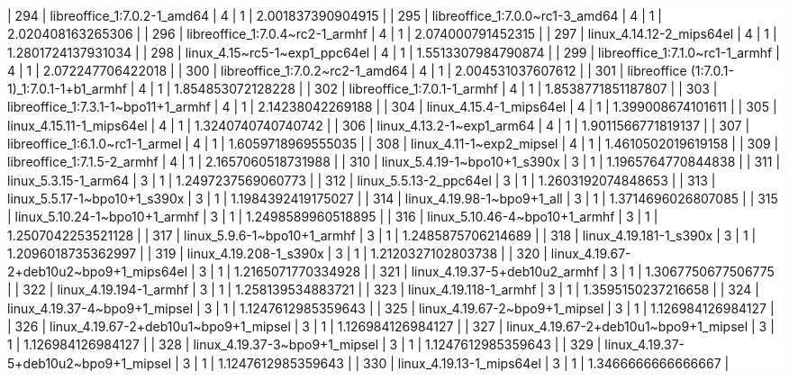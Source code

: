 | 294 |               libreoffice_1:7.0.2-1_amd64               |          4          |          1           | 2.001837390904915  |
| 295 |             libreoffice_1:7.0.0~rc1-3_amd64             |          4          |          1           | 2.020408163265306  |
| 296 |             libreoffice_1:7.0.4~rc2-1_armhf             |          4          |          1           | 2.074000791452315  |
| 297 |                 linux_4.14.12-2_mips64el                |          4          |          1           | 1.2801724137931034 |
| 298 |              linux_4.15~rc5-1~exp1_ppc64el              |          4          |          1           | 1.5513307984790874 |
| 299 |             libreoffice_1:7.1.0~rc1-1_armhf             |          4          |          1           | 2.072247706422018  |
| 300 |             libreoffice_1:7.0.2~rc2-1_amd64             |          4          |          1           | 2.004531037607612  |
| 301 |        libreoffice (1:7.0.1-1)_1:7.0.1-1+b1_armhf       |          4          |          1           | 1.854853072128228  |
| 302 |               libreoffice_1:7.0.1-1_armhf               |          4          |          1           | 1.8538771851187807 |
| 303 |           libreoffice_1:7.3.1-1~bpo11+1_armhf           |          4          |          1           |  2.14238042269188  |
| 304 |                 linux_4.15.4-1_mips64el                 |          4          |          1           | 1.399008674101611  |
| 305 |                 linux_4.15.11-1_mips64el                |          4          |          1           | 1.3240740740740742 |
| 306 |                linux_4.13.2-1~exp1_arm64                |          4          |          1           | 1.9011566771819137 |
| 307 |             libreoffice_1:6.1.0~rc1-1_armel             |          4          |          1           | 1.6059718969555035 |
| 308 |                 linux_4.11-1~exp2_mipsel                |          4          |          1           | 1.4610502019619158 |
| 309 |               libreoffice_1:7.1.5-2_armhf               |          4          |          1           | 2.1657060518731988 |
| 310 |               linux_5.4.19-1~bpo10+1_s390x              |          3          |          1           | 1.1965764770844838 |
| 311 |                   linux_5.3.15-1_arm64                  |          3          |          1           | 1.2497237569060773 |
| 312 |                  linux_5.5.13-2_ppc64el                 |          3          |          1           | 1.2603192074848653 |
| 313 |               linux_5.5.17-1~bpo10+1_s390x              |          3          |          1           | 1.1984392419175027 |
| 314 |                linux_4.19.98-1~bpo9+1_all               |          3          |          1           | 1.3714696026807085 |
| 315 |              linux_5.10.24-1~bpo10+1_armhf              |          3          |          1           | 1.2498589960518895 |
| 316 |              linux_5.10.46-4~bpo10+1_armhf              |          3          |          1           | 1.2507042253521128 |
| 317 |               linux_5.9.6-1~bpo10+1_armhf               |          3          |          1           | 1.2485875706214689 |
| 318 |                  linux_4.19.181-1_s390x                 |          3          |          1           | 1.2096018735362997 |
| 319 |                  linux_4.19.208-1_s390x                 |          3          |          1           | 1.2120327102803738 |
| 320 |         linux_4.19.67-2+deb10u2~bpo9+1_mips64el         |          3          |          1           | 1.2165071770334928 |
| 321 |              linux_4.19.37-5+deb10u2_armhf              |          3          |          1           | 1.3067750677506775 |
| 322 |                  linux_4.19.194-1_armhf                 |          3          |          1           | 1.258139534883721  |
| 323 |                  linux_4.19.118-1_armhf                 |          3          |          1           | 1.3595150237216658 |
| 324 |              linux_4.19.37-4~bpo9+1_mipsel              |          3          |          1           | 1.1247612985359643 |
| 325 |              linux_4.19.67-2~bpo9+1_mipsel              |          3          |          1           | 1.126984126984127  |
| 326 |          linux_4.19.67-2+deb10u1~bpo9+1_mipsel          |          3          |          1           | 1.126984126984127  |
| 327 |          linux_4.19.67-2+deb10u1~bpo9+1_mipsel          |          3          |          1           | 1.126984126984127  |
| 328 |              linux_4.19.37-3~bpo9+1_mipsel              |          3          |          1           | 1.1247612985359643 |
| 329 |          linux_4.19.37-5+deb10u2~bpo9+1_mipsel          |          3          |          1           | 1.1247612985359643 |
| 330 |                 linux_4.19.13-1_mips64el                |          3          |          1           | 1.3466666666666667 |